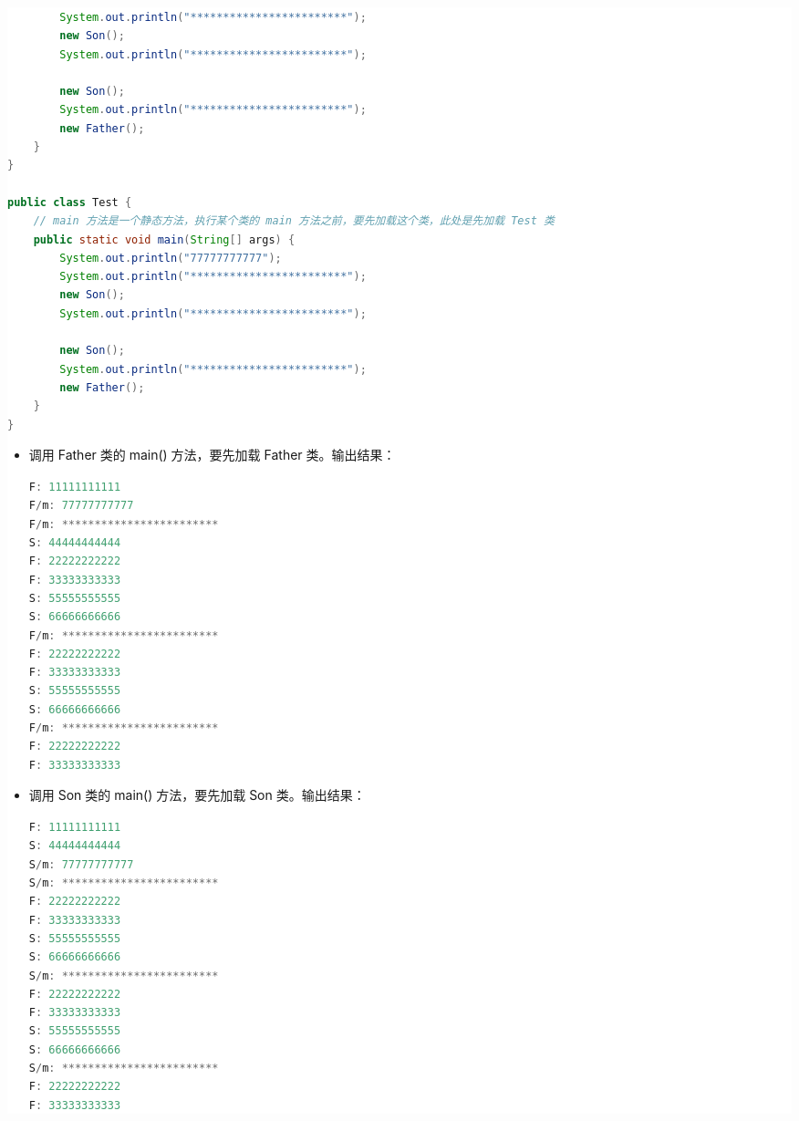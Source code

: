   ```java
          System.out.println("************************");
          new Son();
          System.out.println("************************");
  
          new Son();
          System.out.println("************************");
          new Father();
      }
  }
  
  public class Test {
      // main 方法是一个静态方法，执行某个类的 main 方法之前，要先加载这个类，此处是先加载 Test 类
      public static void main(String[] args) {
          System.out.println("77777777777");
          System.out.println("************************");
          new Son();
          System.out.println("************************");
  
          new Son();
          System.out.println("************************");
          new Father();
      }
  }
  ```

  - 调用 Father 类的 main() 方法，要先加载 Father 类。输出结果：

    ```java
    F: 11111111111
    F/m: 77777777777
    F/m: ************************
    S: 44444444444
    F: 22222222222
    F: 33333333333
    S: 55555555555
    S: 66666666666
    F/m: ************************
    F: 22222222222
    F: 33333333333
    S: 55555555555
    S: 66666666666
    F/m: ************************
    F: 22222222222
    F: 33333333333
    ```

  - 调用 Son 类的 main() 方法，要先加载 Son 类。输出结果：

    ```java
    F: 11111111111
    S: 44444444444
    S/m: 77777777777
    S/m: ************************
    F: 22222222222
    F: 33333333333
    S: 55555555555
    S: 66666666666
    S/m: ************************
    F: 22222222222
    F: 33333333333
    S: 55555555555
    S: 66666666666
    S/m: ************************
    F: 22222222222
    F: 33333333333